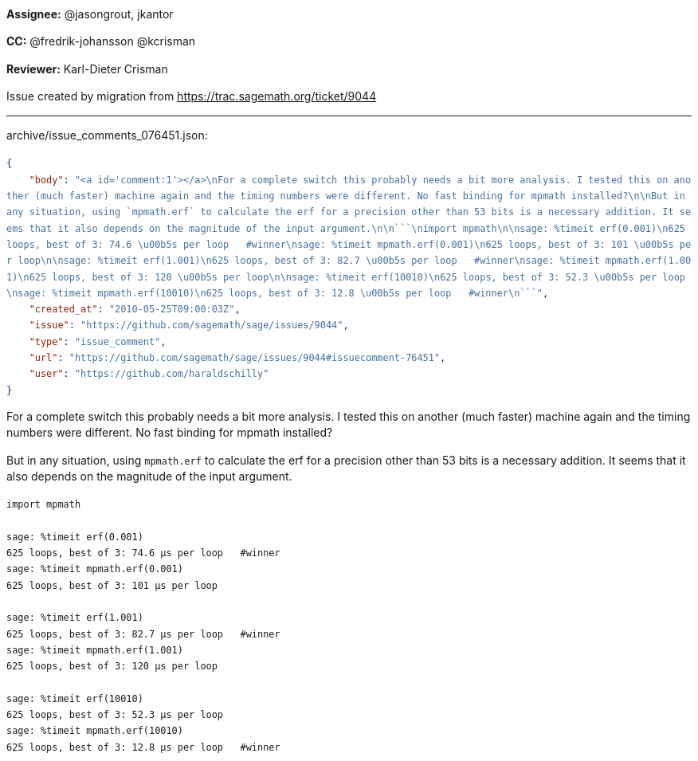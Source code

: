 **Assignee:** @jasongrout, jkantor

**CC:**  @fredrik-johansson @kcrisman

**Reviewer:** Karl-Dieter Crisman

Issue created by migration from https://trac.sagemath.org/ticket/9044





---

archive/issue_comments_076451.json:
```json
{
    "body": "<a id='comment:1'></a>\nFor a complete switch this probably needs a bit more analysis. I tested this on another (much faster) machine again and the timing numbers were different. No fast binding for mpmath installed?\n\nBut in any situation, using `mpmath.erf` to calculate the erf for a precision other than 53 bits is a necessary addition. It seems that it also depends on the magnitude of the input argument.\n\n```\nimport mpmath\n\nsage: %timeit erf(0.001)\n625 loops, best of 3: 74.6 \u00b5s per loop   #winner\nsage: %timeit mpmath.erf(0.001)\n625 loops, best of 3: 101 \u00b5s per loop\n\nsage: %timeit erf(1.001)\n625 loops, best of 3: 82.7 \u00b5s per loop   #winner\nsage: %timeit mpmath.erf(1.001)\n625 loops, best of 3: 120 \u00b5s per loop\n\nsage: %timeit erf(10010)\n625 loops, best of 3: 52.3 \u00b5s per loop\nsage: %timeit mpmath.erf(10010)\n625 loops, best of 3: 12.8 \u00b5s per loop   #winner\n```",
    "created_at": "2010-05-25T09:00:03Z",
    "issue": "https://github.com/sagemath/sage/issues/9044",
    "type": "issue_comment",
    "url": "https://github.com/sagemath/sage/issues/9044#issuecomment-76451",
    "user": "https://github.com/haraldschilly"
}
```

<a id='comment:1'></a>
For a complete switch this probably needs a bit more analysis. I tested this on another (much faster) machine again and the timing numbers were different. No fast binding for mpmath installed?

But in any situation, using `mpmath.erf` to calculate the erf for a precision other than 53 bits is a necessary addition. It seems that it also depends on the magnitude of the input argument.

```
import mpmath

sage: %timeit erf(0.001)
625 loops, best of 3: 74.6 µs per loop   #winner
sage: %timeit mpmath.erf(0.001)
625 loops, best of 3: 101 µs per loop

sage: %timeit erf(1.001)
625 loops, best of 3: 82.7 µs per loop   #winner
sage: %timeit mpmath.erf(1.001)
625 loops, best of 3: 120 µs per loop

sage: %timeit erf(10010)
625 loops, best of 3: 52.3 µs per loop
sage: %timeit mpmath.erf(10010)
625 loops, best of 3: 12.8 µs per loop   #winner
```
